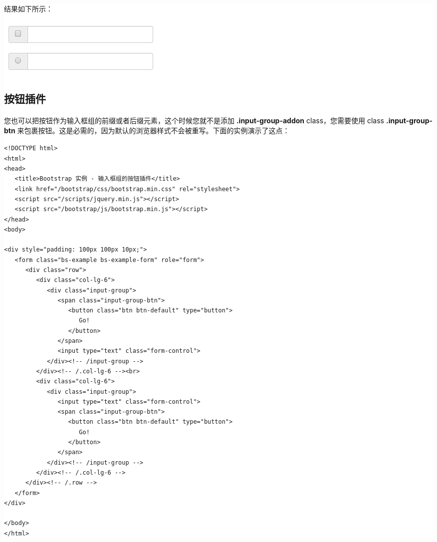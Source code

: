 [](/try/tryit.php?filename=bootstrap3-inputgroup-radiocheckbox)

结果如下所示：

![输入框组的复选框和单选插件](img/inputgrpradiochkbox_demo.jpg)

## 按钮插件

您也可以把按钮作为输入框组的前缀或者后缀元素，这个时候您就不是添加 **.input-group-addon** class，您需要使用 class **.input-group-btn** 来包裹按钮。这是必需的，因为默认的浏览器样式不会被重写。下面的实例演示了这点：

```
<!DOCTYPE html>
<html>
<head>
   <title>Bootstrap 实例 - 输入框组的按钮插件</title>
   <link href="/bootstrap/css/bootstrap.min.css" rel="stylesheet">
   <script src="/scripts/jquery.min.js"></script>
   <script src="/bootstrap/js/bootstrap.min.js"></script>
</head>
<body>

<div style="padding: 100px 100px 10px;">
   <form class="bs-example bs-example-form" role="form">
      <div class="row">
         <div class="col-lg-6">
            <div class="input-group">
               <span class="input-group-btn">
                  <button class="btn btn-default" type="button">
                     Go!
                  </button>
               </span>
               <input type="text" class="form-control">
            </div><!-- /input-group -->
         </div><!-- /.col-lg-6 --><br>
         <div class="col-lg-6">
            <div class="input-group">
               <input type="text" class="form-control">
               <span class="input-group-btn">
                  <button class="btn btn-default" type="button">
                     Go!
                  </button>
               </span>
            </div><!-- /input-group -->
         </div><!-- /.col-lg-6 -->
      </div><!-- /.row -->
   </form>
</div>

</body>
</html>

```

